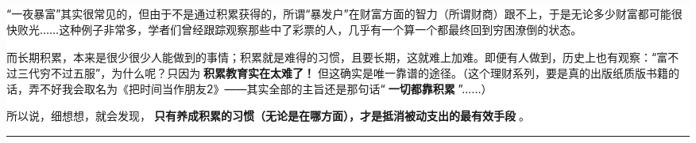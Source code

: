 “一夜暴富”其实很常见的，但由于不是通过积累获得的，所谓“暴发户”在财富方面的智力（所谓财商）跟不上，于是无论多少财富都可能很快败光……这种例子非常多，学者们曾经跟踪观察那些中了彩票的人，几乎有一个算一个都最终回到穷困潦倒的状态。

而长期积累，本来是很少很少人能做到的事情；积累就是难得的习惯，且要长期，这就难上加难。即便有人做到，历史上也有观察：“富不过三代穷不过五服”，为什么呢？只因为 **积累教育实在太难了！** 但这确实是唯一靠谱的途径。（这个理财系列，要是真的出版纸质版书籍的话，弄不好我会取名为《把时间当作朋友2》——其实全部的主旨还是那句话“ **一切都靠积累** ”……）

所以说，细想想，就会发现， **只有养成积累的习惯（无论是在哪方面），才是抵消被动支出的最有效手段** 。

* * *



